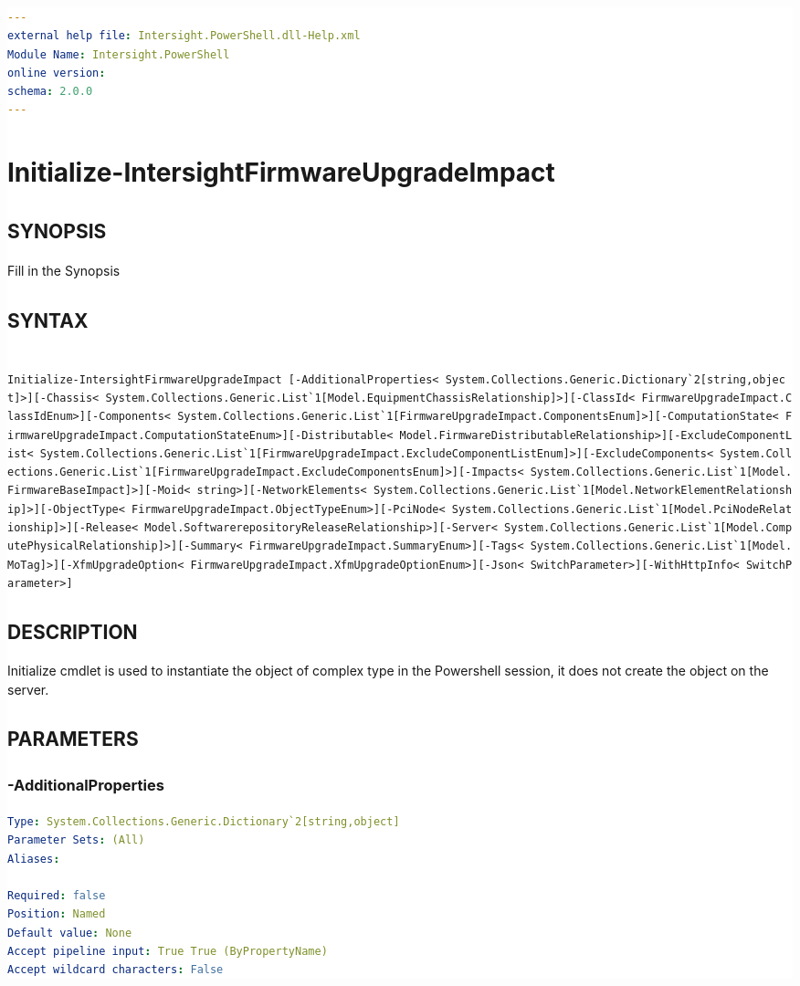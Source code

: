```yaml
---
external help file: Intersight.PowerShell.dll-Help.xml
Module Name: Intersight.PowerShell
online version:
schema: 2.0.0
---
```


# Initialize-IntersightFirmwareUpgradeImpact

## SYNOPSIS
Fill in the Synopsis

## SYNTAX

```

Initialize-IntersightFirmwareUpgradeImpact [-AdditionalProperties< System.Collections.Generic.Dictionary`2[string,object]>][-Chassis< System.Collections.Generic.List`1[Model.EquipmentChassisRelationship]>][-ClassId< FirmwareUpgradeImpact.ClassIdEnum>][-Components< System.Collections.Generic.List`1[FirmwareUpgradeImpact.ComponentsEnum]>][-ComputationState< FirmwareUpgradeImpact.ComputationStateEnum>][-Distributable< Model.FirmwareDistributableRelationship>][-ExcludeComponentList< System.Collections.Generic.List`1[FirmwareUpgradeImpact.ExcludeComponentListEnum]>][-ExcludeComponents< System.Collections.Generic.List`1[FirmwareUpgradeImpact.ExcludeComponentsEnum]>][-Impacts< System.Collections.Generic.List`1[Model.FirmwareBaseImpact]>][-Moid< string>][-NetworkElements< System.Collections.Generic.List`1[Model.NetworkElementRelationship]>][-ObjectType< FirmwareUpgradeImpact.ObjectTypeEnum>][-PciNode< System.Collections.Generic.List`1[Model.PciNodeRelationship]>][-Release< Model.SoftwarerepositoryReleaseRelationship>][-Server< System.Collections.Generic.List`1[Model.ComputePhysicalRelationship]>][-Summary< FirmwareUpgradeImpact.SummaryEnum>][-Tags< System.Collections.Generic.List`1[Model.MoTag]>][-XfmUpgradeOption< FirmwareUpgradeImpact.XfmUpgradeOptionEnum>][-Json< SwitchParameter>][-WithHttpInfo< SwitchParameter>]

```

## DESCRIPTION

Initialize cmdlet is used to instantiate the object of complex type in the Powershell session, it does not create the object on the server.

## PARAMETERS

### -AdditionalProperties


```yaml
Type: System.Collections.Generic.Dictionary`2[string,object]
Parameter Sets: (All)
Aliases:

Required: false
Position: Named
Default value: None
Accept pipeline input: True True (ByPropertyName)
Accept wildcard characters: False
```
